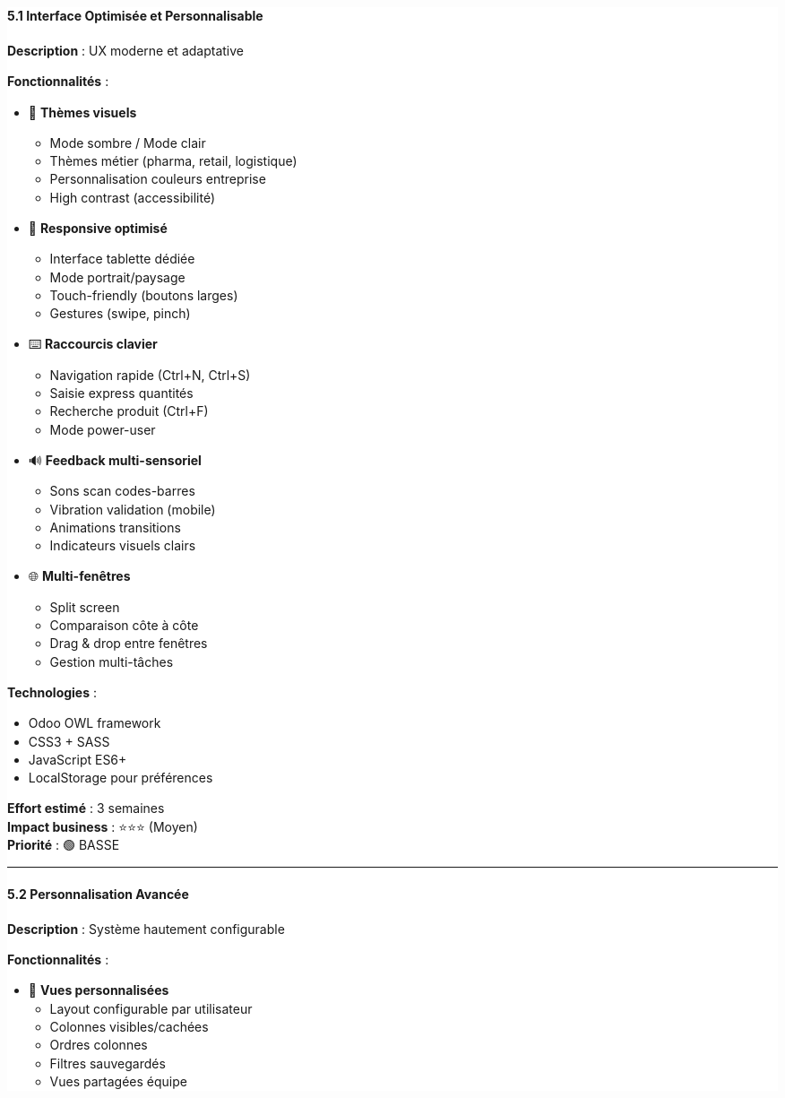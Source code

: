 #### 5.1 Interface Optimisée et Personnalisable

**Description** : UX moderne et adaptative

**Fonctionnalités** :
- 🎨 **Thèmes visuels**
  - Mode sombre / Mode clair
  - Thèmes métier (pharma, retail, logistique)
  - Personnalisation couleurs entreprise
  - High contrast (accessibilité)

- 📱 **Responsive optimisé**
  - Interface tablette dédiée
  - Mode portrait/paysage
  - Touch-friendly (boutons larges)
  - Gestures (swipe, pinch)

- ⌨️ **Raccourcis clavier**
  - Navigation rapide (Ctrl+N, Ctrl+S)
  - Saisie express quantités
  - Recherche produit (Ctrl+F)
  - Mode power-user

- 🔊 **Feedback multi-sensoriel**
  - Sons scan codes-barres
  - Vibration validation (mobile)
  - Animations transitions
  - Indicateurs visuels clairs

- 🌐 **Multi-fenêtres**
  - Split screen
  - Comparaison côte à côte
  - Drag & drop entre fenêtres
  - Gestion multi-tâches

**Technologies** :
- Odoo OWL framework
- CSS3 + SASS
- JavaScript ES6+
- LocalStorage pour préférences

**Effort estimé** : 3 semaines  
**Impact business** : ⭐⭐⭐ (Moyen)  
**Priorité** : 🟢 BASSE

---

#### 5.2 Personnalisation Avancée

**Description** : Système hautement configurable

**Fonctionnalités** :
- 🎯 **Vues personnalisées**
  - Layout configurable par utilisateur
  - Colonnes visibles/cachées
  - Ordres colonnes
  - Filtres sauvegardés
  - Vues partagées équipe
